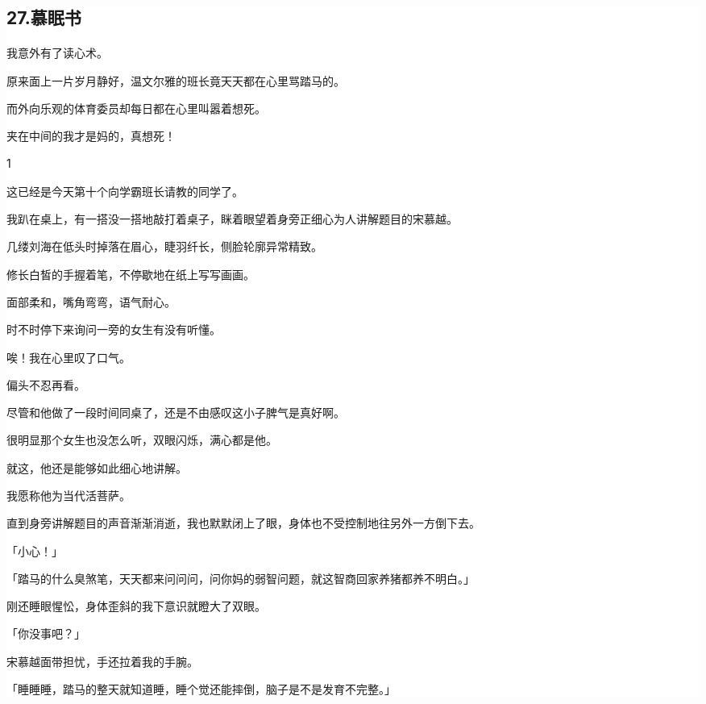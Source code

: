 ## 27.慕眠书
我意外有了读心术。


原来面上一片岁月静好，温文尔雅的班长竟天天都在心里骂踏马的。


而外向乐观的体育委员却每日都在心里叫嚣着想死。


夹在中间的我才是妈的，真想死！


1


这已经是今天第十个向学霸班长请教的同学了。


我趴在桌上，有一搭没一搭地敲打着桌子，眯着眼望着身旁正细心为人讲解题目的宋慕越。


几缕刘海在低头时掉落在眉心，睫羽纤长，侧脸轮廓异常精致。


修长白皙的手握着笔，不停歇地在纸上写写画画。


面部柔和，嘴角弯弯，语气耐心。


时不时停下来询问一旁的女生有没有听懂。


唉！我在心里叹了口气。


偏头不忍再看。


尽管和他做了一段时间同桌了，还是不由感叹这小子脾气是真好啊。


很明显那个女生也没怎么听，双眼闪烁，满心都是他。


就这，他还是能够如此细心地讲解。


我愿称他为当代活菩萨。


直到身旁讲解题目的声音渐渐消逝，我也默默闭上了眼，身体也不受控制地往另外一方倒下去。


「小心！」


「踏马的什么臭煞笔，天天都来问问问，问你妈的弱智问题，就这智商回家养猪都养不明白。」


刚还睡眼惺忪，身体歪斜的我下意识就瞪大了双眼。


「你没事吧？」


宋慕越面带担忧，手还拉着我的手腕。


「睡睡睡，踏马的整天就知道睡，睡个觉还能摔倒，脑子是不是发育不完整。」
